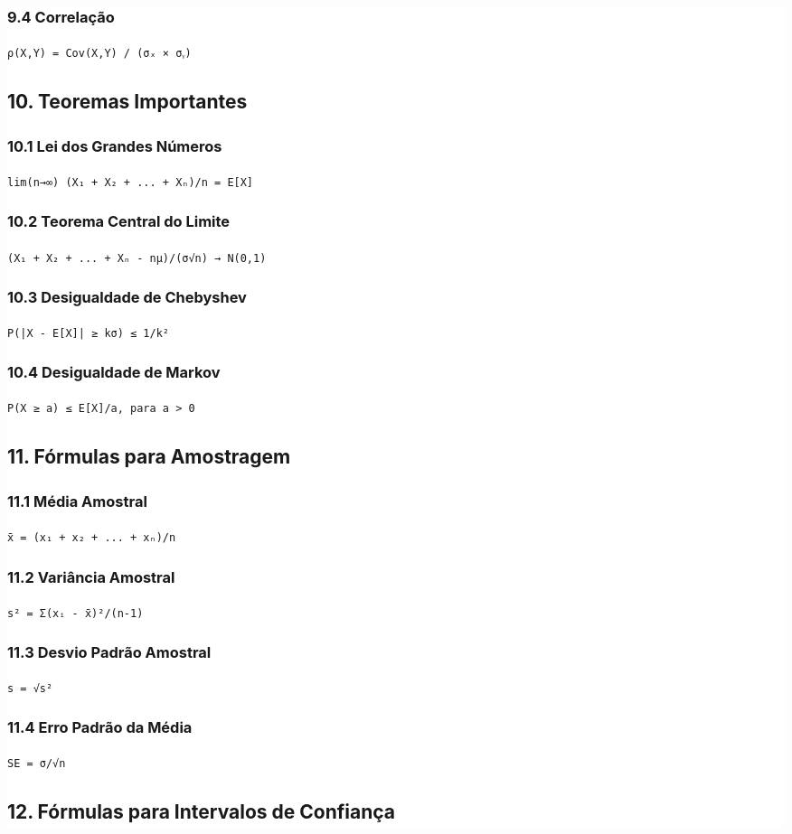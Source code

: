 ### 9.4 Correlação
```
ρ(X,Y) = Cov(X,Y) / (σₓ × σᵧ)
```

## 10. Teoremas Importantes

### 10.1 Lei dos Grandes Números
```
lim(n→∞) (X₁ + X₂ + ... + Xₙ)/n = E[X]
```

### 10.2 Teorema Central do Limite
```
(X₁ + X₂ + ... + Xₙ - nμ)/(σ√n) → N(0,1)
```

### 10.3 Desigualdade de Chebyshev
```
P(|X - E[X]| ≥ kσ) ≤ 1/k²
```

### 10.4 Desigualdade de Markov
```
P(X ≥ a) ≤ E[X]/a, para a > 0
```

## 11. Fórmulas para Amostragem

### 11.1 Média Amostral
```
x̄ = (x₁ + x₂ + ... + xₙ)/n
```

### 11.2 Variância Amostral
```
s² = Σ(xᵢ - x̄)²/(n-1)
```

### 11.3 Desvio Padrão Amostral
```
s = √s²
```

### 11.4 Erro Padrão da Média
```
SE = σ/√n
```

## 12. Fórmulas para Intervalos de Confiança
